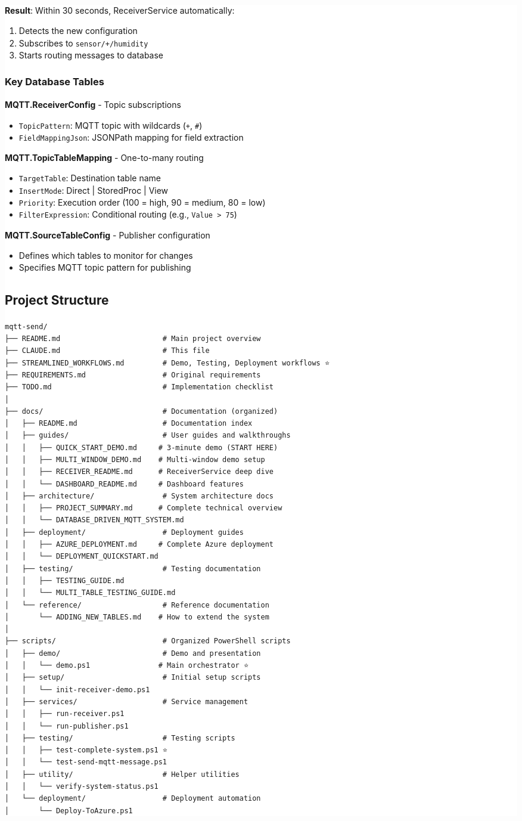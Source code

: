 **Result**: Within 30 seconds, ReceiverService automatically:
1. Detects the new configuration
2. Subscribes to `sensor/+/humidity`
3. Starts routing messages to database

### Key Database Tables

**MQTT.ReceiverConfig** - Topic subscriptions
- `TopicPattern`: MQTT topic with wildcards (`+`, `#`)
- `FieldMappingJson`: JSONPath mapping for field extraction

**MQTT.TopicTableMapping** - One-to-many routing
- `TargetTable`: Destination table name
- `InsertMode`: Direct | StoredProc | View
- `Priority`: Execution order (100 = high, 90 = medium, 80 = low)
- `FilterExpression`: Conditional routing (e.g., `Value > 75`)

**MQTT.SourceTableConfig** - Publisher configuration
- Defines which tables to monitor for changes
- Specifies MQTT topic pattern for publishing

## Project Structure

```
mqtt-send/
├── README.md                        # Main project overview
├── CLAUDE.md                        # This file
├── STREAMLINED_WORKFLOWS.md         # Demo, Testing, Deployment workflows ⭐
├── REQUIREMENTS.md                  # Original requirements
├── TODO.md                          # Implementation checklist
│
├── docs/                            # Documentation (organized)
│   ├── README.md                    # Documentation index
│   ├── guides/                      # User guides and walkthroughs
│   │   ├── QUICK_START_DEMO.md     # 3-minute demo (START HERE)
│   │   ├── MULTI_WINDOW_DEMO.md    # Multi-window demo setup
│   │   ├── RECEIVER_README.md      # ReceiverService deep dive
│   │   └── DASHBOARD_README.md     # Dashboard features
│   ├── architecture/                # System architecture docs
│   │   ├── PROJECT_SUMMARY.md      # Complete technical overview
│   │   └── DATABASE_DRIVEN_MQTT_SYSTEM.md
│   ├── deployment/                  # Deployment guides
│   │   ├── AZURE_DEPLOYMENT.md     # Complete Azure deployment
│   │   └── DEPLOYMENT_QUICKSTART.md
│   ├── testing/                     # Testing documentation
│   │   ├── TESTING_GUIDE.md
│   │   └── MULTI_TABLE_TESTING_GUIDE.md
│   └── reference/                   # Reference documentation
│       └── ADDING_NEW_TABLES.md    # How to extend the system
│
├── scripts/                         # Organized PowerShell scripts
│   ├── demo/                        # Demo and presentation
│   │   └── demo.ps1                # Main orchestrator ⭐
│   ├── setup/                       # Initial setup scripts
│   │   └── init-receiver-demo.ps1
│   ├── services/                    # Service management
│   │   ├── run-receiver.ps1
│   │   └── run-publisher.ps1
│   ├── testing/                     # Testing scripts
│   │   ├── test-complete-system.ps1 ⭐
│   │   └── test-send-mqtt-message.ps1
│   ├── utility/                     # Helper utilities
│   │   └── verify-system-status.ps1
│   └── deployment/                  # Deployment automation
│       └── Deploy-ToAzure.ps1
```